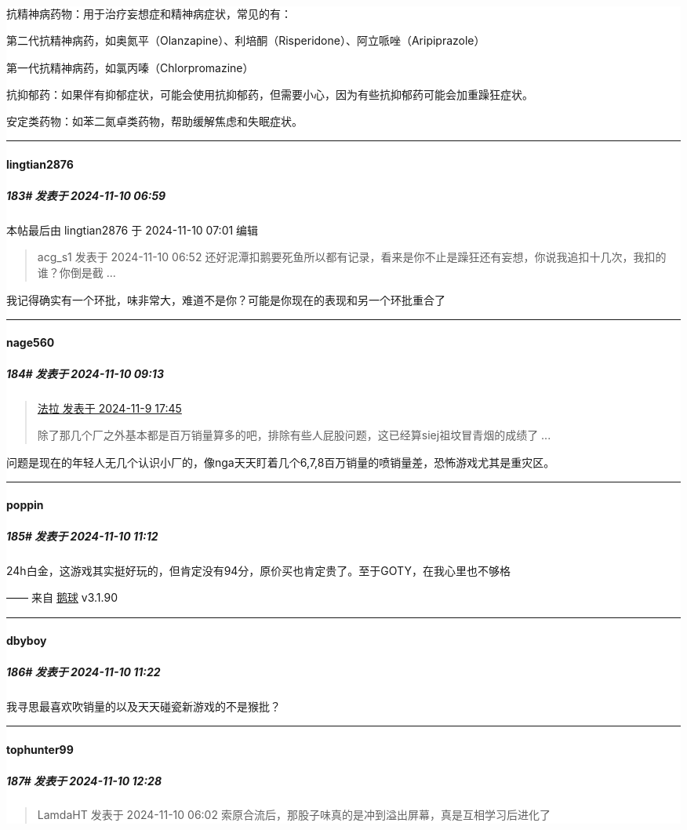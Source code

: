 抗精神病药物：用于治疗妄想症和精神病症状，常见的有：

第二代抗精神病药，如奥氮平（Olanzapine）、利培酮（Risperidone）、阿立哌唑（Aripiprazole）

第一代抗精神病药，如氯丙嗪（Chlorpromazine）

抗抑郁药：如果伴有抑郁症状，可能会使用抗抑郁药，但需要小心，因为有些抗抑郁药可能会加重躁狂症状。

安定类药物：如苯二氮卓类药物，帮助缓解焦虑和失眠症状。</blockquote>


*****

####  lingtian2876  
##### 183#       发表于 2024-11-10 06:59

 本帖最后由 lingtian2876 于 2024-11-10 07:01 编辑 
<blockquote>acg_s1 发表于 2024-11-10 06:52
还好泥潭扣鹅要死鱼所以都有记录，看来是你不止是躁狂还有妄想，你说我追扣十几次，我扣的谁？你倒是截 ...</blockquote>

我记得确实有一个环批，味非常大，难道不是你？可能是你现在的表现和另一个环批重合了


*****

####  nage560  
##### 184#       发表于 2024-11-10 09:13

<blockquote><a href="httphttps://bbs.saraba1st.com/2b/forum.php?mod=redirect&amp;goto=findpost&amp;pid=66657327&amp;ptid=2206173" target="_blank">法拉 发表于 2024-11-9 17:45</a>

除了那几个厂之外基本都是百万销量算多的吧，排除有些人屁股问题，这已经算siej祖坟冒青烟的成绩了 ...</blockquote>
问题是现在的年轻人无几个认识小厂的，像nga天天盯着几个6,7,8百万销量的喷销量差，恐怖游戏尤其是重灾区。


*****

####  poppin  
##### 185#       发表于 2024-11-10 11:12

24h白金，这游戏其实挺好玩的，但肯定没有94分，原价买也肯定贵了。至于GOTY，在我心里也不够格

—— 来自 [鹅球](https://www.pgyer.com/GcUxKd4w) v3.1.90


*****

####  dbyboy  
##### 186#       发表于 2024-11-10 11:22

我寻思最喜欢吹销量的以及天天碰瓷新游戏的不是猴批？


*****

####  tophunter99  
##### 187#       发表于 2024-11-10 12:28

<blockquote>LamdaHT 发表于 2024-11-10 06:02
索原合流后，那股子味真的是冲到溢出屏幕，真是互相学习后进化了</blockquote>
